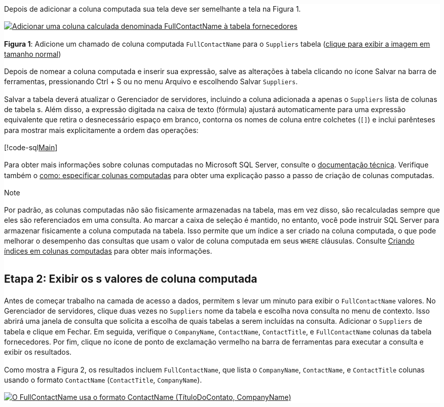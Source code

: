 
Depois de adicionar a coluna computada sua tela deve ser semelhante a tela na Figura 1.


[![Adicionar uma coluna calculada denominada FullContactName à tabela fornecedores](working-with-computed-columns-vb/_static/image2.png)](working-with-computed-columns-vb/_static/image1.png)

**Figura 1**: Adicione um chamado de coluna computada `FullContactName` para o `Suppliers` tabela ([clique para exibir a imagem em tamanho normal](working-with-computed-columns-vb/_static/image3.png))


Depois de nomear a coluna computada e inserir sua expressão, salve as alterações à tabela clicando no ícone Salvar na barra de ferramentas, pressionando Ctrl + S ou no menu Arquivo e escolhendo Salvar `Suppliers`.

Salvar a tabela deverá atualizar o Gerenciador de servidores, incluindo a coluna adicionada a apenas o `Suppliers` lista de colunas de tabela s. Além disso, a expressão digitada na caixa de texto (fórmula) ajustará automaticamente para uma expressão equivalente que retira o desnecessário espaço em branco, contorna os nomes de coluna entre colchetes (`[]`) e inclui parênteses para mostrar mais explicitamente a ordem das operações:


[!code-sql[Main](working-with-computed-columns-vb/samples/sample2.sql)]

Para obter mais informações sobre colunas computadas no Microsoft SQL Server, consulte o [documentação técnica](https://msdn.microsoft.com/library/ms191250.aspx). Verifique também o [como: especificar colunas computadas](https://msdn.microsoft.com/library/ms188300.aspx) para obter uma explicação passo a passo de criação de colunas computadas.

> [!NOTE]
> Por padrão, as colunas computadas não são fisicamente armazenadas na tabela, mas em vez disso, são recalculadas sempre que eles são referenciados em uma consulta. Ao marcar a caixa de seleção é mantido, no entanto, você pode instruir SQL Server para armazenar fisicamente a coluna computada na tabela. Isso permite que um índice a ser criado na coluna computada, o que pode melhorar o desempenho das consultas que usam o valor de coluna computada em seus `WHERE` cláusulas. Consulte [Criando índices em colunas computadas](https://msdn.microsoft.com/library/ms189292.aspx) para obter mais informações.


## <a name="step-2-viewing-the-computed-column-s-values"></a>Etapa 2: Exibir os s valores de coluna computada

Antes de começar trabalho na camada de acesso a dados, permitem s levar um minuto para exibir o `FullContactName` valores. No Gerenciador de servidores, clique duas vezes no `Suppliers` nome da tabela e escolha nova consulta no menu de contexto. Isso abrirá uma janela de consulta que solicita a escolha de quais tabelas a serem incluídas na consulta. Adicionar o `Suppliers` de tabela e clique em Fechar. Em seguida, verifique o `CompanyName`, `ContactName`, `ContactTitle`, e `FullContactName` colunas da tabela fornecedores. Por fim, clique no ícone de ponto de exclamação vermelho na barra de ferramentas para executar a consulta e exibir os resultados.

Como mostra a Figura 2, os resultados incluem `FullContactName`, que lista o `CompanyName`, `ContactName`, e `ContactTitle` colunas usando o formato `ContactName` (`ContactTitle`, `CompanyName`).


[![O FullContactName usa o formato ContactName (TítuloDoContato, CompanyName)](working-with-computed-columns-vb/_static/image5.png)](working-with-computed-columns-vb/_static/image4.png)
